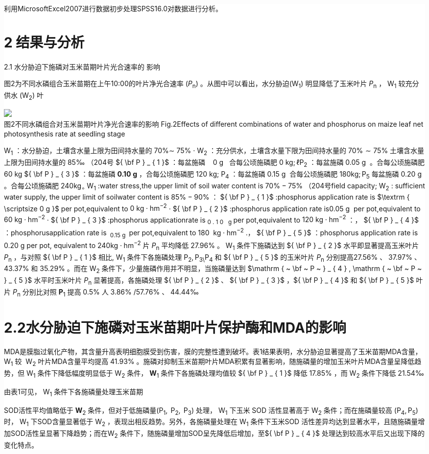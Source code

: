 利用MicrosoftExcel2007进行数据初步处理SPSS16.0对数据进行分析。

# 2 结果与分析

2.1 水分胁迫下施磷对玉米苗期叶片光合速率的 影响

图2为不同水磷组合玉米苗期在上午10:00的叶片净光合速率 $( P _ { \mathrm { { n } } } )$ 。从图中可以看出，水分胁迫$( \mathrm { W } _ { 1 } )$ 明显降低了玉米叶片 $P _ { \mathrm { n } }$ ， $\mathsf { W } _ { 1 }$ 较充分供水 $( \mathsf { W } _ { 2 } )$ 叶

![](images/d47580eb7547656e8017f750f52d181bae6dc10968cd0e3a5aa38f39864ddf30.jpg)  
图2不同水磷组合对玉米苗期叶片净光合速率的影响 Fig.2Effects of different combinations of water and phosphorus on maize leaf net photosynthesis rate at seedling stage

$\mathsf { W } _ { 1 }$ ：水分胁迫，土壤含水量上限为田间持水量的 $70 \% \sim$ $7 5 \%$ · $\mathsf { W } _ { 2 }$ ：充分供水，土壤含水量下限为田间持水量的 $70 \% { \sim } 7 5 \%$ 土壤含水量上限为田间持水量的 $8 5 \text{‰}$ （204号 ${ \bf P } _ { 1 }$ ：每盆施磷 $\mathrm { ~  ~ { ~ 0 ~ g ~ } ~ }$ 合每公顷施磷肥 $0 \mathrm { \ k g } ; \mathrm { \ell P } _ { 2 }$ ：每盆施磷 $0 . 0 5 \mathrm { ~ g ~ }$ 。合每公顷施磷肥 $6 0 ~ \mathrm { k g }$ ${ \bf P } _ { 3 }$ ：每盆施磷 $\mathbf { 0 . 1 0 ~ g }$ ，合每公顷施磷肥 $1 2 0 \ \mathrm { k g ; \ P _ { 4 } }$ ：每盆施磷 $0 . 1 5 \mathrm { ~ g ~ }$ 合每公顷施磷肥 $1 8 0 \mathrm { k g } ; \mathrm { P } _ { 5 }$ 每盆施磷 $0 . 2 0 \ \mathrm { g }$ 。合每公顷施磷肥 $2 4 0 \mathrm { k g _ { \circ } }$ $\mathsf { W } _ { 1 }$ :water stress,the upper limit of soil water content is $70 \% - 7 5 \%$ （204号field capacity; $\mathsf { W } _ { 2 }$ : sufficient water supply, the upper limit of soilwater content is $8 5 \% - 9 0 \%$ ： ${ \bf P } _ { 1 }$ :phosphorus application rate is $\textrm { \scriptsize 0 g }$ per pot,equivalent to $0 ~ \mathrm { k g } \cdot \mathrm { h m } ^ { - 2 }$ · ${ \bf P } _ { 2 }$ :phosphorus application rate is$0 . 0 5 \mathrm { ~ g ~ }$ per pot,equivalent to $6 0 ~ \mathrm { k g } { \cdot } \mathrm { h m } ^ { - 2 }$ · ${ \bf P } _ { 3 }$ :phosphorus applicationrate is $_ { \textrm { 0 . 1 0 ~ g } }$ per pot,equivalent to $1 2 0 \mathrm { \ k g } { \cdot } \mathrm { h m } ^ { - 2 }$ ：， ${ \bf P } _ { 4 }$ ：phosphorusapplication rate is $_ { \mathrm { ~ 0 . 1 5 ~ g ~ } }$ per pot,equivalent to $1 8 0 ~ \mathrm { \ k g } { \cdot } \mathrm { h m } ^ { - 2 }$ .， ${ \bf P } _ { 5 }$ ：phosphorus application rate is $0 . 2 0 ~ \mathrm { g }$ per pot, equivalent to $2 4 0 \mathrm { k g } { \cdot } \mathrm { h m } ^ { - 2 }$ 片 $P _ { \mathrm { { n } } }$ 平均降低 $2 7 . 9 6 \%$ 。 $\mathsf { W } _ { 1 }$ 条件下施磷达到 ${ \bf P } _ { 2 }$ 水平即显著提高玉米叶片 $P _ { \mathrm { { n } } }$ ，与对照 ${ \bf P } _ { 1 }$ 相比, $\mathsf { W } _ { 1 }$ 条件下各施磷处理 $\mathrm { P } _ { 2 } , \mathrm { P } _ { 3 \setminus } \mathrm { P } _ { 4 }$ 和 ${ \bf P } _ { 5 }$ 的玉米叶片 $P _ { \mathrm { { n } } }$ 分别提高$2 7 . 5 6 \%$ 、 $3 7 . 9 7 \%$ 、 $4 3 . 3 7 \%$ 和 $3 5 . 2 9 \%$ 。而在 $\mathsf { W } _ { 2 }$ 条件下，少量施磷作用并不明显，当施磷量达到 $\mathrm { ~ \bf ~ P ~ } _ { 4 } , \mathrm { ~ \bf ~ P ~ } _ { 5 }$ 水平时玉米叶片 $P _ { \mathrm { { n } } }$ 显著提高，各施磷处理 ${ \bf P } _ { 2 }$ 、 ${ \bf P } _ { 3 }$ ，${ \bf P } _ { 4 }$ 和 ${ \bf P } _ { 5 }$ 叶片 $P _ { \mathrm { { n } } }$ 分别比对照 $\mathbf { P } _ { 1 }$ 提高 $0 . 5 \%$ 人 $3 . 8 6 \%$ /$5 7 . 7 6 \%$ 、 $44 . 4 4 \text{‰}$

# 2.2水分胁迫下施磷对玉米苗期叶片保护酶和MDA的影响

MDA是膜脂过氧化产物，其含量升高表明细胞膜受到伤害，膜的完整性遭到破坏。表1结果表明，水分胁迫显著提高了玉米苗期MDA含量， $\mathsf { W } _ { 1 }$ 较 $\mathrm { ~ W } _ { 2 }$ 叶片MDA含量平均提高 $41 . 9 3 \%$ 。施磷对抑制玉米苗期叶片MDA积累有显著影响，随施磷量的增加玉米叶片MDA含量呈降低趋势，但 $\mathsf { W } _ { 1 }$ 条件下降低幅度明显低于 $\mathsf { W } _ { 2 }$ 条件， $\mathbf { W } _ { 1 }$ 条件下各施磷处理均值较 ${ \bf P } _ { 1 }$ 降低 $1 7 . 8 5 \%$ ，而 $\mathsf { W } _ { 2 }$ 条件下降低 $21 . 5 4 \text{‰}$

由表1可见， $\mathsf { W } _ { 1 }$ 条件下各施磷量处理玉米苗期

SOD活性平均值略低于 $\mathbf { W } _ { 2 }$ 条件，但对于低施磷量$( \mathrm { P } _ { 1 } , \mathrm { ~ } \mathrm { P } _ { 2 } , \mathrm { ~ } \mathrm { P } _ { 3 } )$ 处理， $\mathsf { W } _ { 1 }$ 下玉米 SOD 活性显著高于 $\mathrm { W } _ { 2 }$ 条件；而在施磷量较高 $( \mathsf { P } _ { 4 } , \mathsf { P } _ { 5 } )$ 时， $\mathsf { W } _ { 1 }$ 下SOD含量显著低于 $\mathsf { W } _ { 2 }$ ，表现出相反趋势。另外，各施磷量处理在 $\mathsf { W } _ { 1 }$ 条件下玉米SOD 活性差异均达到显著水平，且随施磷量增加SOD活性呈显著下降趋势；而在$\mathsf { W } _ { 2 }$ 条件下，随施磷量增加SOD呈先降低后增加，至${ \bf P } _ { 4 }$ 处理达到较高水平后又出现下降的变化特点。
